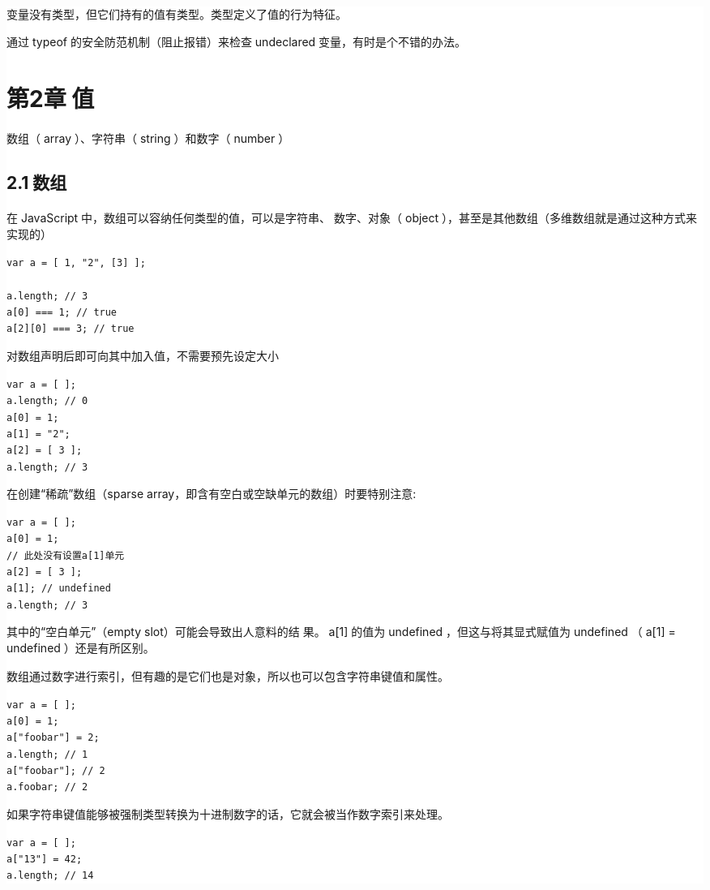 变量没有类型，但它们持有的值有类型。类型定义了值的行为特征。

通过 typeof 的安全防范机制（阻止报错）来检查 undeclared 变量，有时是个不错的办法。


# 第2章 值 #

数组（ array ）、字符串（ string ）和数字（ number ）

## 2.1 数组 ##

在 JavaScript 中，数组可以容纳任何类型的值，可以是字符串、
数字、对象（ object ），甚至是其他数组（多维数组就是通过这种方式来实现的）

	var a = [ 1, "2", [3] ];

	a.length; // 3
	a[0] === 1; // true
	a[2][0] === 3; // true

对数组声明后即可向其中加入值，不需要预先设定大小

	var a = [ ];
	a.length; // 0
	a[0] = 1;
	a[1] = "2";
	a[2] = [ 3 ];
	a.length; // 3

在创建“稀疏”数组（sparse array，即含有空白或空缺单元的数组）时要特别注意:

	var a = [ ];
	a[0] = 1;
	// 此处没有设置a[1]单元
	a[2] = [ 3 ];
	a[1]; // undefined
	a.length; // 3

其中的“空白单元”（empty slot）可能会导致出人意料的结
果。 a[1] 的值为 undefined ，但这与将其显式赋值为 undefined （ a[1] = undefined ）还是有所区别。

数组通过数字进行索引，但有趣的是它们也是对象，所以也可以包含字符串键值和属性。

	var a = [ ];
	a[0] = 1;
	a["foobar"] = 2;
	a.length; // 1
	a["foobar"]; // 2
	a.foobar; // 2

如果字符串键值能够被强制类型转换为十进制数字的话，它就会被当作数字索引来处理。

	var a = [ ];
	a["13"] = 42;
	a.length; // 14

